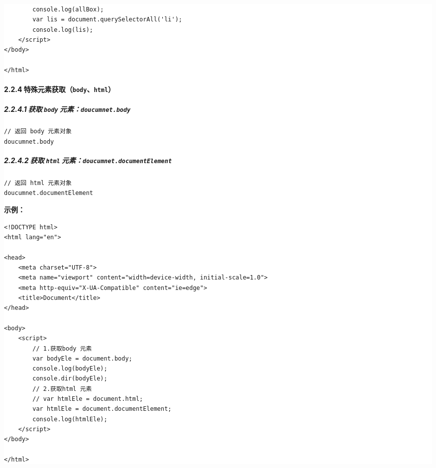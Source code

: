 ```html:no-line-numbers
        console.log(allBox);
        var lis = document.querySelectorAll('li');
        console.log(lis);
    </script>
</body>

</html>
```

#### 2.2.4 特殊元素获取（`body`、`html`）

##### 2.2.4.1 获取 `body` 元素：`doucumnet.body`

```js:no-line-numbers
// 返回 body 元素对象
doucumnet.body
```

##### 2.2.4.2 获取 `html` 元素：`doucumnet.documentElement`

```js:no-line-numbers
// 返回 html 元素对象
doucumnet.documentElement
```

**示例：**

```js:no-line-numbers
<!DOCTYPE html>
<html lang="en">

<head>
    <meta charset="UTF-8">
    <meta name="viewport" content="width=device-width, initial-scale=1.0">
    <meta http-equiv="X-UA-Compatible" content="ie=edge">
    <title>Document</title>
</head>

<body>
    <script>
        // 1.获取body 元素
        var bodyEle = document.body;
        console.log(bodyEle);
        console.dir(bodyEle);
        // 2.获取html 元素
        // var htmlEle = document.html;
        var htmlEle = document.documentElement;
        console.log(htmlEle);
    </script>
</body>

</html>
```
